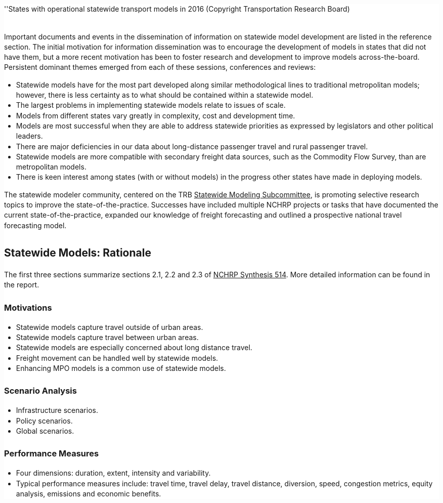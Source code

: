 ''States with operational statewide transport models in 2016 (Copyright Transportation Research Board)

\
Important documents and events in the dissemination of information on statewide model development are listed in the reference section.
The initial motivation for information dissemination was to encourage the development of models in states that did not have them, but a more recent motivation has been to foster research and development to improve models across-the-board. Persistent dominant themes emerged from each of these sessions, conferences and reviews:

-   Statewide models have for the most part developed along similar methodological lines to traditional metropolitan models; however, there is less certainty as to what should be contained within a statewide model.
-   The largest problems in implementing statewide models relate to issues of scale.
-   Models from different states vary greatly in complexity, cost and development time.
-   Models are most successful when they are able to address statewide priorities as expressed by legislators and other political leaders.
-   There are major deficiencies in our data about long-distance passenger travel and rural passenger travel.
-   Statewide models are more compatible with secondary freight data sources, such as the Commodity Flow Survey, than are metropolitan models.
-   There is keen interest among states (with or without models) in the progress other states have made in deploying models.

The statewide modeler community, centered on the TRB [Statewide Modeling Subcommittee](Statewide_Modeling_Subcommittee_ADA10(2)), is promoting selective research topics to improve the state-of-the-practice. Successes have included multiple NCHRP projects or tasks that have documented the current state-of-the-practice, expanded our knowledge of freight forecasting and outlined a prospective national travel forecasting model.

Statewide Models: Rationale
---------------------------

The first three sections summarize sections 2.1, 2.2 and 2.3 of [NCHRP Synthesis 514](http://www.trb.org/Publications/Blurbs/176702.aspx). More detailed information can be found in the report.

### Motivations

-   Statewide models capture travel outside of urban areas.
-   Statewide models capture travel between urban areas.
-   Statewide models are especially concerned about long distance travel.
-   Freight movement can be handled well by statewide models.
-   Enhancing MPO models is a common use of statewide models.

### Scenario Analysis

-   Infrastructure scenarios.
-   Policy scenarios.
-   Global scenarios.

### Performance Measures

-   Four dimensions: duration, extent, intensity and variability.
-   Typical performance measures include: travel time, travel delay, travel distance, diversion, speed, congestion metrics, equity analysis, emissions and economic benefits.
